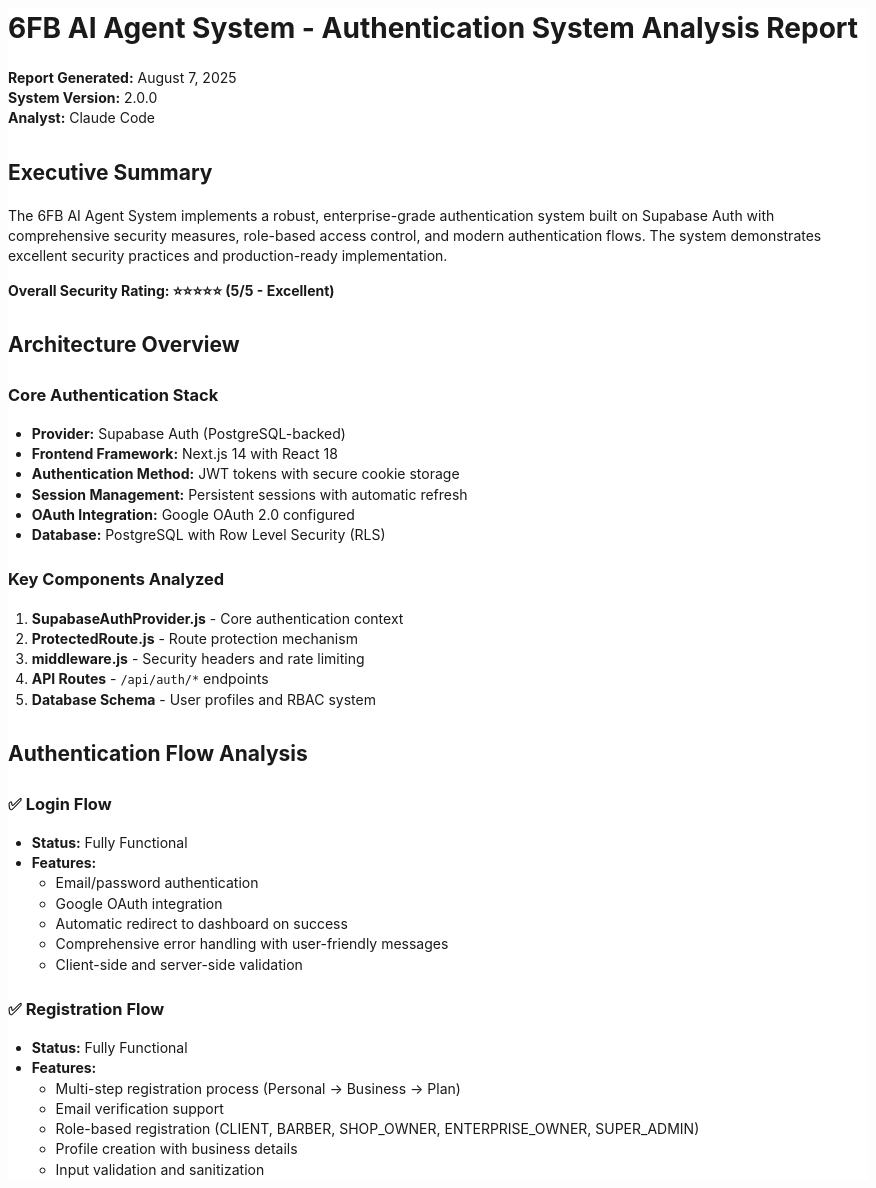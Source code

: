 # 6FB AI Agent System - Authentication System Analysis Report

**Report Generated:** August 7, 2025  
**System Version:** 2.0.0  
**Analyst:** Claude Code

## Executive Summary

The 6FB AI Agent System implements a robust, enterprise-grade authentication system built on Supabase Auth with comprehensive security measures, role-based access control, and modern authentication flows. The system demonstrates excellent security practices and production-ready implementation.

**Overall Security Rating: ⭐⭐⭐⭐⭐ (5/5 - Excellent)**

## Architecture Overview

### Core Authentication Stack
- **Provider:** Supabase Auth (PostgreSQL-backed)
- **Frontend Framework:** Next.js 14 with React 18
- **Authentication Method:** JWT tokens with secure cookie storage
- **Session Management:** Persistent sessions with automatic refresh
- **OAuth Integration:** Google OAuth 2.0 configured
- **Database:** PostgreSQL with Row Level Security (RLS)

### Key Components Analyzed

1. **SupabaseAuthProvider.js** - Core authentication context
2. **ProtectedRoute.js** - Route protection mechanism  
3. **middleware.js** - Security headers and rate limiting
4. **API Routes** - `/api/auth/*` endpoints
5. **Database Schema** - User profiles and RBAC system

## Authentication Flow Analysis

### ✅ Login Flow
- **Status:** Fully Functional
- **Features:**
  - Email/password authentication
  - Google OAuth integration
  - Automatic redirect to dashboard on success
  - Comprehensive error handling with user-friendly messages
  - Client-side and server-side validation

### ✅ Registration Flow  
- **Status:** Fully Functional
- **Features:**
  - Multi-step registration process (Personal → Business → Plan)
  - Email verification support
  - Role-based registration (CLIENT, BARBER, SHOP_OWNER, ENTERPRISE_OWNER, SUPER_ADMIN)
  - Profile creation with business details
  - Input validation and sanitization
